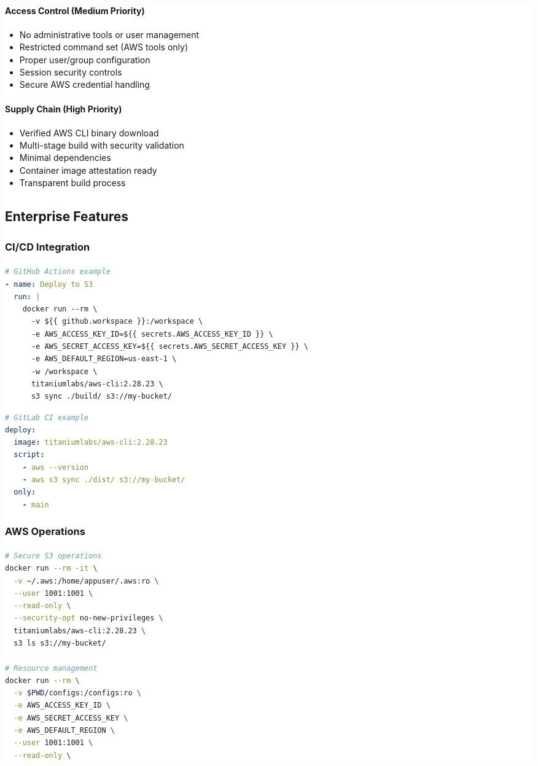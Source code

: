 #### Access Control (Medium Priority)

- No administrative tools or user management
- Restricted command set (AWS tools only)
- Proper user/group configuration
- Session security controls
- Secure AWS credential handling

#### Supply Chain (High Priority)

- Verified AWS CLI binary download
- Multi-stage build with security validation
- Minimal dependencies
- Container image attestation ready
- Transparent build process

## Enterprise Features

### CI/CD Integration

```yaml
# GitHub Actions example
- name: Deploy to S3
  run: |
    docker run --rm \
      -v ${{ github.workspace }}:/workspace \
      -e AWS_ACCESS_KEY_ID=${{ secrets.AWS_ACCESS_KEY_ID }} \
      -e AWS_SECRET_ACCESS_KEY=${{ secrets.AWS_SECRET_ACCESS_KEY }} \
      -e AWS_DEFAULT_REGION=us-east-1 \
      -w /workspace \
      titaniumlabs/aws-cli:2.28.23 \
      s3 sync ./build/ s3://my-bucket/
```

```yaml
# GitLab CI example
deploy:
  image: titaniumlabs/aws-cli:2.28.23
  script:
    - aws --version
    - aws s3 sync ./dist/ s3://my-bucket/
  only:
    - main
```

### AWS Operations

```bash
# Secure S3 operations
docker run --rm -it \
  -v ~/.aws:/home/appuser/.aws:ro \
  --user 1001:1001 \
  --read-only \
  --security-opt no-new-privileges \
  titaniumlabs/aws-cli:2.28.23 \
  s3 ls s3://my-bucket/

# Resource management
docker run --rm \
  -v $PWD/configs:/configs:ro \
  -e AWS_ACCESS_KEY_ID \
  -e AWS_SECRET_ACCESS_KEY \
  -e AWS_DEFAULT_REGION \
  --user 1001:1001 \
  --read-only \
```